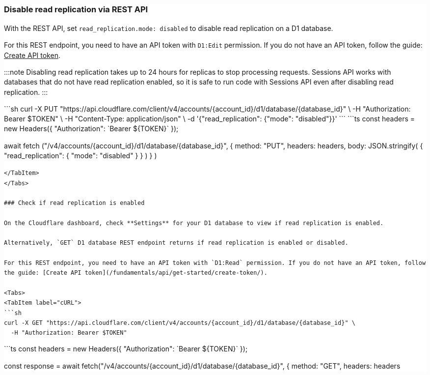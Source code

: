 ### Disable read replication via REST API

With the REST API, set `read_replication.mode: disabled` to disable read replication on a D1 database.

For this REST endpoint, you need to have an API token with `D1:Edit` permission. If you do not have an API token, follow the guide: [Create API token](/fundamentals/api/get-started/create-token/).

:::note
Disabling read replication takes up to 24 hours for replicas to stop processing requests. Sessions API works with databases that do not have read replication enabled, so it is safe to run code with Sessions API even after disabling read replication.
:::

<Tabs>
<TabItem label="cURL">
```sh
curl -X PUT "https://api.cloudflare.com/client/v4/accounts/{account_id}/d1/database/{database_id}" \
  -H "Authorization: Bearer $TOKEN" \
  -H "Content-Type: application/json" \
  -d '{"read_replication": {"mode": "disabled"}}'
```
</TabItem><TabItem label="TypeScript">
```ts
const headers = new Headers({
  "Authorization": `Bearer ${TOKEN}`
});

await fetch ("/v4/accounts/{account_id}/d1/database/{database_id}", {
	method: "PUT",
	headers: headers,
	body: JSON.stringify(
		{ "read_replication": { "mode": "disabled" } }
	)
 }
)
```
</TabItem>
</Tabs>

### Check if read replication is enabled

On the Cloudflare dashboard, check **Settings** for your D1 database to view if read replication is enabled.

Alternatively, `GET` D1 database REST endpoint returns if read replication is enabled or disabled.

For this REST endpoint, you need to have an API token with `D1:Read` permission. If you do not have an API token, follow the guide: [Create API token](/fundamentals/api/get-started/create-token/).

<Tabs>
<TabItem label="cURL">
```sh
curl -X GET "https://api.cloudflare.com/client/v4/accounts/{account_id}/d1/database/{database_id}" \
  -H "Authorization: Bearer $TOKEN"
```
</TabItem>
<TabItem label="TypeScript">
```ts
const headers = new Headers({
  "Authorization": `Bearer ${TOKEN}`
});

const response = await fetch("/v4/accounts/{account_id}/d1/database/{database_id}", {
  method: "GET",
  headers: headers
```